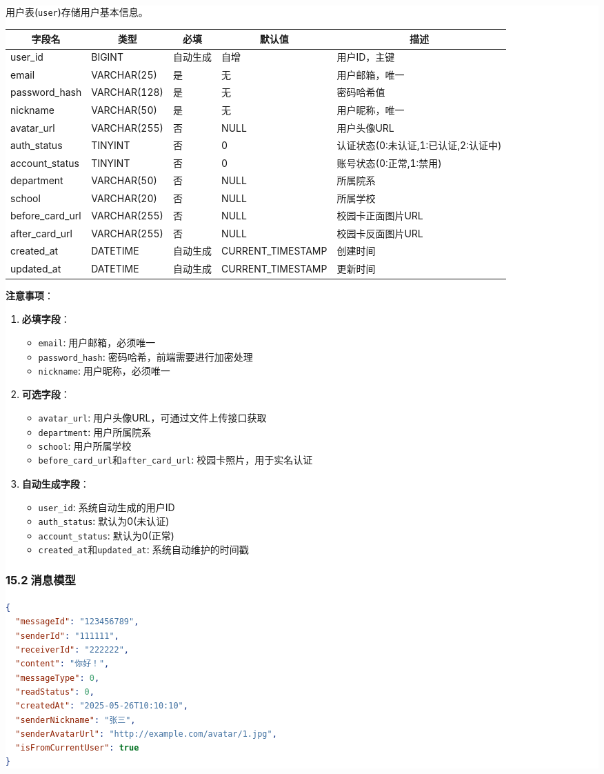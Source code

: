 用户表(`user`)存储用户基本信息。

| 字段名 | 类型 | 必填 | 默认值 | 描述 |
| ------ | ---- | ---- | ------ | ---- |
| user_id | BIGINT | 自动生成 | 自增 | 用户ID，主键 |
| email | VARCHAR(25) | 是 | 无 | 用户邮箱，唯一 |
| password_hash | VARCHAR(128) | 是 | 无 | 密码哈希值 |
| nickname | VARCHAR(50) | 是 | 无 | 用户昵称，唯一 |
| avatar_url | VARCHAR(255) | 否 | NULL | 用户头像URL |
| auth_status | TINYINT | 否 | 0 | 认证状态(0:未认证,1:已认证,2:认证中) |
| account_status | TINYINT | 否 | 0 | 账号状态(0:正常,1:禁用) |
| department | VARCHAR(50) | 否 | NULL | 所属院系 |
| school | VARCHAR(20) | 否 | NULL | 所属学校 |
| before_card_url | VARCHAR(255) | 否 | NULL | 校园卡正面图片URL |
| after_card_url | VARCHAR(255) | 否 | NULL | 校园卡反面图片URL |
| created_at | DATETIME | 自动生成 | CURRENT_TIMESTAMP | 创建时间 |
| updated_at | DATETIME | 自动生成 | CURRENT_TIMESTAMP | 更新时间 |

**注意事项**：

1. **必填字段**：
   - `email`: 用户邮箱，必须唯一
   - `password_hash`: 密码哈希，前端需要进行加密处理
   - `nickname`: 用户昵称，必须唯一

2. **可选字段**：
   - `avatar_url`: 用户头像URL，可通过文件上传接口获取
   - `department`: 用户所属院系
   - `school`: 用户所属学校
   - `before_card_url`和`after_card_url`: 校园卡照片，用于实名认证

3. **自动生成字段**：
   - `user_id`: 系统自动生成的用户ID
   - `auth_status`: 默认为0(未认证)
   - `account_status`: 默认为0(正常)
   - `created_at`和`updated_at`: 系统自动维护的时间戳

### 15.2 消息模型

```json
{
  "messageId": "123456789",
  "senderId": "111111",
  "receiverId": "222222",
  "content": "你好！",
  "messageType": 0,
  "readStatus": 0,
  "createdAt": "2025-05-26T10:10:10",
  "senderNickname": "张三",
  "senderAvatarUrl": "http://example.com/avatar/1.jpg",
  "isFromCurrentUser": true
}
```
